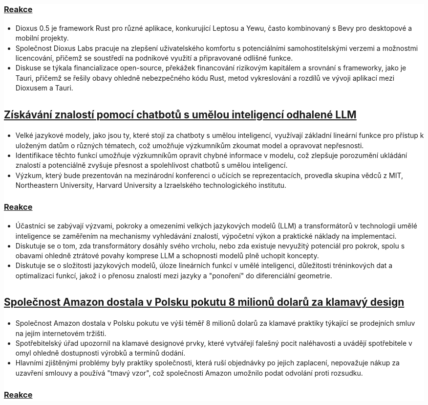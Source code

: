 ### [Reakce](https://news.ycombinator.com/item?id=39852167)

- Dioxus 0.5 je framework Rust pro různé aplikace, konkurující Leptosu a Yewu, často kombinovaný s Bevy pro desktopové a mobilní projekty.
- Společnost Dioxus Labs pracuje na zlepšení uživatelského komfortu s potenciálními samohostitelskými verzemi a možnostmi licencování, přičemž se soustředí na podnikové využití a připravované odlišné funkce.
- Diskuse se týkala financializace open-source, překážek financování rizikovým kapitálem a srovnání s frameworky, jako je Tauri, přičemž se řešily obavy ohledně nebezpečného kódu Rust, metod vykreslování a rozdílů ve vývoji aplikací mezi Dioxusem a Tauri.

## [Získávání znalostí pomocí chatbotů s umělou inteligencí odhalené LLM](https://news.mit.edu/2024/large-language-models-use-surprisingly-simple-mechanism-retrieve-stored-knowledge-0325)

- Velké jazykové modely, jako jsou ty, které stojí za chatboty s umělou inteligencí, využívají základní lineární funkce pro přístup k uloženým datům o různých tématech, což umožňuje výzkumníkům zkoumat model a opravovat nepřesnosti.
- Identifikace těchto funkcí umožňuje výzkumníkům opravit chybné informace v modelu, což zlepšuje porozumění ukládání znalostí a potenciálně zvyšuje přesnost a spolehlivost chatbotů s umělou inteligencí.
- Výzkum, který bude prezentován na mezinárodní konferenci o učících se reprezentacích, provedla skupina vědců z MIT, Northeastern University, Harvard University a Izraelského technologického institutu.

### [Reakce](https://news.ycombinator.com/item?id=39852118)

- Účastníci se zabývají výzvami, pokroky a omezeními velkých jazykových modelů (LLM) a transformátorů v technologii umělé inteligence se zaměřením na mechanismy vyhledávání znalostí, výpočetní výkon a praktické náklady na implementaci.
- Diskutuje se o tom, zda transformátory dosáhly svého vrcholu, nebo zda existuje nevyužitý potenciál pro pokrok, spolu s obavami ohledně ztrátové povahy komprese LLM a schopnosti modelů plně uchopit koncepty.
- Diskutuje se o složitosti jazykových modelů, úloze lineárních funkcí v umělé inteligenci, důležitosti tréninkových dat a optimalizaci funkcí, jakož i o přenosu znalostí mezi jazyky a "ponoření" do diferenciální geometrie.

## [Společnost Amazon dostala v Polsku pokutu 8 milionů dolarů za klamavý design](https://techcrunch.com/2024/03/27/amazon-dark-pattern-design-fine/)

- Společnost Amazon dostala v Polsku pokutu ve výši téměř 8 milionů dolarů za klamavé praktiky týkající se prodejních smluv na jejím internetovém tržišti.
- Spotřebitelský úřad upozornil na klamavé designové prvky, které vytvářejí falešný pocit naléhavosti a uvádějí spotřebitele v omyl ohledně dostupnosti výrobků a termínů dodání.
- Hlavními zjištěnými problémy byly praktiky společnosti, která ruší objednávky po jejich zaplacení, nepovažuje nákup za uzavření smlouvy a používá "tmavý vzor", což společnosti Amazon umožnilo podat odvolání proti rozsudku.

### [Reakce](https://news.ycombinator.com/item?id=39848862)
